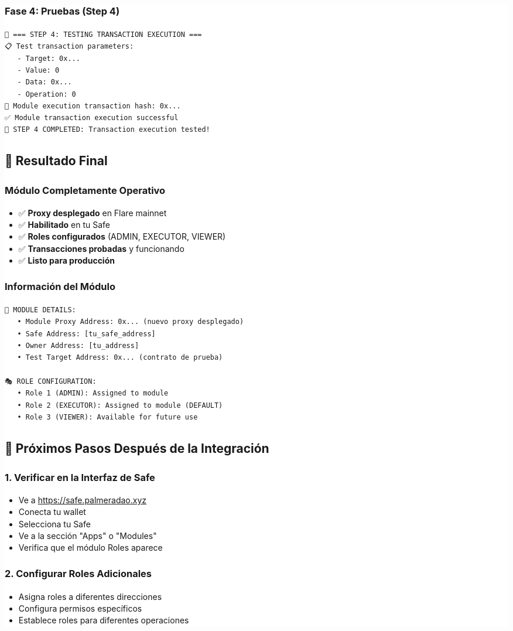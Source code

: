 ### **Fase 4: Pruebas (Step 4)**
```
🔧 === STEP 4: TESTING TRANSACTION EXECUTION ===
📋 Test transaction parameters:
   - Target: 0x...
   - Value: 0
   - Data: 0x...
   - Operation: 0
🚀 Module execution transaction hash: 0x...
✅ Module transaction execution successful
🎉 STEP 4 COMPLETED: Transaction execution tested!
```

## 🎉 **Resultado Final**

### **Módulo Completamente Operativo**
- ✅ **Proxy desplegado** en Flare mainnet
- ✅ **Habilitado** en tu Safe
- ✅ **Roles configurados** (ADMIN, EXECUTOR, VIEWER)
- ✅ **Transacciones probadas** y funcionando
- ✅ **Listo para producción**

### **Información del Módulo**
```
🔧 MODULE DETAILS:
   • Module Proxy Address: 0x... (nuevo proxy desplegado)
   • Safe Address: [tu_safe_address]
   • Owner Address: [tu_address]
   • Test Target Address: 0x... (contrato de prueba)

🎭 ROLE CONFIGURATION:
   • Role 1 (ADMIN): Assigned to module
   • Role 2 (EXECUTOR): Assigned to module (DEFAULT)
   • Role 3 (VIEWER): Available for future use
```

## 🔗 **Próximos Pasos Después de la Integración**

### **1. Verificar en la Interfaz de Safe**
- Ve a https://safe.palmeradao.xyz
- Conecta tu wallet
- Selecciona tu Safe
- Ve a la sección "Apps" o "Modules"
- Verifica que el módulo Roles aparece

### **2. Configurar Roles Adicionales**
- Asigna roles a diferentes direcciones
- Configura permisos específicos
- Establece roles para diferentes operaciones
